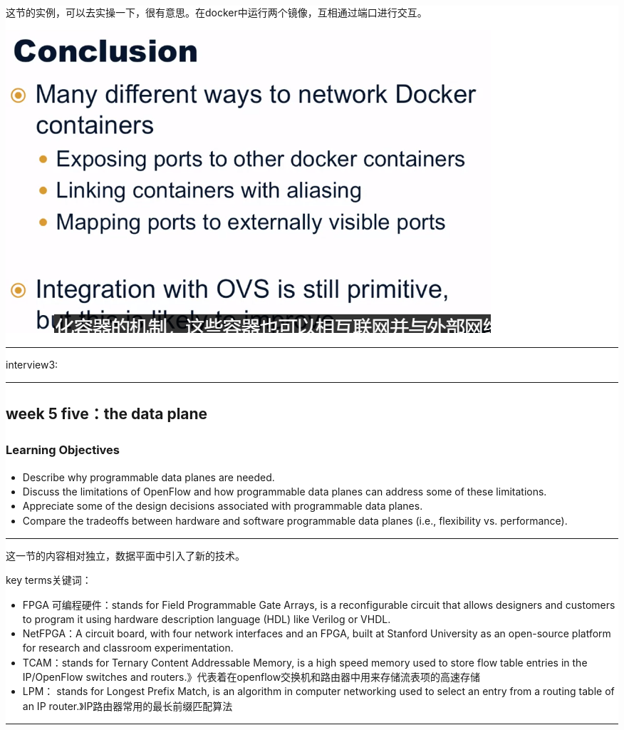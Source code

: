 这节的实例，可以去实操一下，很有意思。在docker中运行两个镜像，互相通过端口进行交互。

![image-20210821111322681](coursera_sdn.assets/image-20210821111322681.png)

---

interview3:



----

## week 5 five：the data plane

### Learning Objectives

- Describe why programmable data planes are needed.
- Discuss the limitations of OpenFlow and how programmable data planes can address some of these limitations.
- Appreciate some of the design decisions associated with programmable data planes.
- Compare the tradeoffs between hardware and software programmable data planes (i.e., flexibility vs. performance).

---

这一节的内容相对独立，数据平面中引入了新的技术。

key terms关键词：

- FPGA 可编程硬件：stands for Field Programmable Gate Arrays, is a reconfigurable circuit that allows designers and customers to program it using hardware description language (HDL) like Verilog or VHDL. 
- NetFPGA：A circuit board, with four network interfaces and an FPGA, built at Stanford University as an open-source platform for research and classroom experimentation.
- TCAM：stands for Ternary Content Addressable Memory, is a high speed memory used to store flow table entries in the IP/OpenFlow switches and routers.》代表着在openflow交换机和路由器中用来存储流表项的高速存储
- LPM： stands for Longest Prefix Match, is an algorithm in computer networking used to select an entry from a routing table of an IP router.》IP路由器常用的最长前缀匹配算法

---